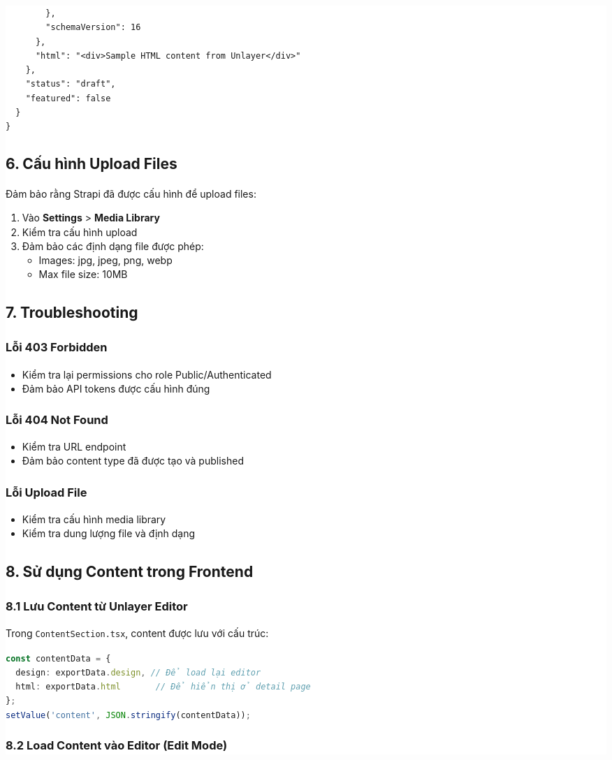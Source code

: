 ```
        },
        "schemaVersion": 16
      },
      "html": "<div>Sample HTML content from Unlayer</div>"
    },
    "status": "draft",
    "featured": false
  }
}
```

## 6. Cấu hình Upload Files

Đảm bảo rằng Strapi đã được cấu hình để upload files:

1. Vào **Settings** > **Media Library**
2. Kiểm tra cấu hình upload
3. Đảm bảo các định dạng file được phép:
   - Images: jpg, jpeg, png, webp
   - Max file size: 10MB

## 7. Troubleshooting

### Lỗi 403 Forbidden
- Kiểm tra lại permissions cho role Public/Authenticated
- Đảm bảo API tokens được cấu hình đúng

### Lỗi 404 Not Found
- Kiểm tra URL endpoint
- Đảm bảo content type đã được tạo và published

### Lỗi Upload File
- Kiểm tra cấu hình media library
- Kiểm tra dung lượng file và định dạng

## 8. Sử dụng Content trong Frontend

### 8.1 Lưu Content từ Unlayer Editor

Trong `ContentSection.tsx`, content được lưu với cấu trúc:
```typescript
const contentData = {
  design: exportData.design, // Để load lại editor
  html: exportData.html       // Để hiển thị ở detail page
};
setValue('content', JSON.stringify(contentData));
```

### 8.2 Load Content vào Editor (Edit Mode)
